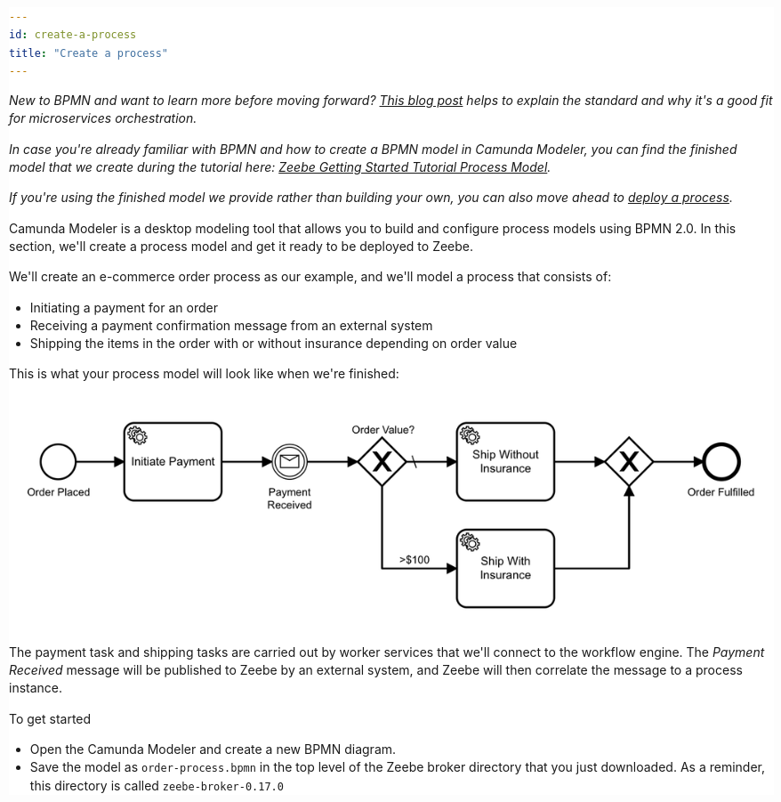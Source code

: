 ```yaml
---
id: create-a-process
title: "Create a process"
---
```


_New to BPMN and want to learn more before moving forward? [This blog post](https://zeebe.io/blog/2018/08/bpmn-for-microservices-orchestration-a-primer-part-1/) helps to explain the standard and why it's a good fit for microservices orchestration._

_In case you're already familiar with BPMN and how to create a BPMN model in Camunda Modeler, you can find the finished model that we create during the tutorial here: [Zeebe Getting Started Tutorial Process Model](assets/order-process.bpmn)._

_If you're using the finished model we provide rather than building your own, you can also move ahead to [deploy a process](deploy-a-process.md)._

Camunda Modeler is a desktop modeling tool that allows you to build and configure process models using BPMN 2.0. In this section, we'll create a process model and get it ready to be deployed to Zeebe.

We'll create an e-commerce order process as our example, and we'll model a process that consists of:

- Initiating a payment for an order
- Receiving a payment confirmation message from an external system
- Shipping the items in the order with or without insurance depending on order value

This is what your process model will look like when we're finished:

![Getting Started Process Model](assets/tutorial-3.0-complete-process.png)

The payment task and shipping tasks are carried out by worker services that we'll connect to the workflow engine. The _Payment Received_ message will be published to Zeebe by an external system, and Zeebe will then correlate the message to a process instance.

To get started

- Open the Camunda Modeler and create a new BPMN diagram.
- Save the model as `order-process.bpmn` in the top level of the Zeebe broker directory that you just downloaded. As a reminder, this directory is called `zeebe-broker-0.17.0`
